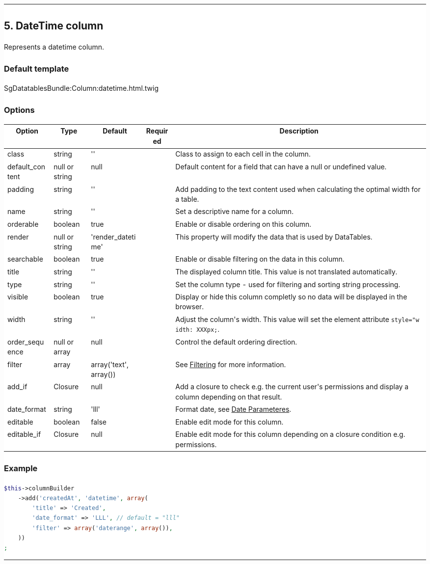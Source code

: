 ___

## 5. DateTime column

Represents a datetime column.

### Default template

SgDatatablesBundle:Column:datetime.html.twig

### Options

| Option          | Type           | Default                | Required | Description |
|-----------------|----------------|------------------------|----------|-------------|
| class           | string         | ''                     |          | Class to assign to each cell in the column. |
| default_content | null or string | null                   |          | Default content for a field that can have a null or undefined value. |
| padding         | string         | ''                     |          | Add padding to the text content used when calculating the optimal width for a table. |
| name            | string         | ''                     |          | Set a descriptive name for a column. |
| orderable       | boolean        | true                   |          | Enable or disable ordering on this column. |
| render          | null or string | 'render_datetime'      |          | This property will modify the data that is used by DataTables. |
| searchable      | boolean        | true                   |          | Enable or disable filtering on the data in this column. |
| title           | string         | ''                     |          | The displayed column title. This value is not translated automatically. |
| type            | string         | ''                     |          | Set the column type - used for filtering and sorting string processing. |
| visible         | boolean        | true                   |          | Display or hide this column completly so no data will be displayed in the browser. |
| width           | string         | ''                     |          | Adjust the column's width. This value will set the element attribute `style="width: XXXpx;`. |
| order_sequence  | null or array  | null                   |          | Control the default ordering direction. |
| filter          | array          | array('text', array()) |          | See [Filtering](https://github.com/stwe/DatatablesBundle/blob/master/Resources/doc/filter.md#2-serverside-individual-column-filtering) for more information. |
| add_if          | Closure        | null                   |          | Add a closure to check e.g. the current user's permissions and display a column depending on that result. |
| date_format     | string         | 'lll'                  |          | Format date, see [Date Parameteres](http://php.net/manual/de/function.date.php#refsect1-function.date-parameters). |
| editable        | boolean        | false                  |          | Enable edit mode for this column. |
| editable_if     | Closure        | null                   |          | Enable edit mode for this column depending on a closure condition e.g. permissions. |

### Example

``` php
$this->columnBuilder
    ->add('createdAt', 'datetime', array(
        'title' => 'Created',
        'date_format' => 'LLL', // default = "lll"
        'filter' => array('daterange', array()),
    ))
;
```
___
